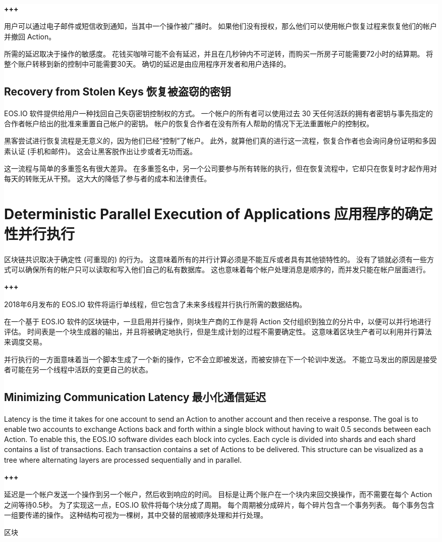 

__+++__

用户可以通过电子邮件或短信收到通知，当其中一个操作被广播时。 如果他们没有授权，那么他们可以使用帐户恢复过程来恢复他们的帐户并撤回 Action。



所需的延迟取决于操作的敏感度。 花钱买咖啡可能不会有延迟，并且在几秒钟内不可逆转，而购买一所房子可能需要72小时的结算期。 将整个账户转移到新的控制中可能需要30天。 确切的延迟是由应用程序开发者和用户选择的。

## Recovery from Stolen Keys 恢复被盗窃的密钥


EOS.IO 软件提供给用户一种找回自己失窃密钥控制权的方式。 一个帐户的所有者可以使用过去 30 天任何活跃的拥有者密钥与事先指定的合作者帐户给出的批准来重置自己帐户的密钥。 帐户的恢复合作者在没有所有人帮助的情况下无法重置帐户的控制权。



黑客尝试进行恢复流程是无意义的，因为他们已经“控制”了帐户。 此外，就算他们真的进行这一流程，恢复合作者也会询问身份证明和多因素认证 (手机和邮件)。 这会让黑客脱作出让步或者无功而返。



这一流程与简单的多重签名有很大差异。 在多重签名中，另一个公司要参与所有转账的执行，但在恢复流程中，它却只在恢复时才起作用对每天的转账无从干预。 这大大的降低了参与者的成本和法律责任。

# Deterministic Parallel Execution of Applications 应用程序的确定性并行执行


区块链共识取决于确定性 (可重现的) 的行为。 这意味着所有的并行计算必须是不能互斥或者具有其他锁特性的。 没有了锁就必须有一些方式可以确保所有的帐户只可以读取和写入他们自己的私有数据库。 这也意味着每个帐户处理消息是顺序的，而并发只能在帐户层面进行。



__+++__

2018年6月发布的 EOS.IO 软件将运行单线程，但它包含了未来多线程并行执行所需的数据结构。



在一个基于 EOS.IO 软件的区块链中，一旦启用并行操作，则块生产商的工作是将 Action 交付组织到独立的分片中，以便可以并行地进行评估。 时间表是一个块生成器的输出，并且将被确定地执行，但是生成计划的过程不需要确定性。 这意味着区块生产者可以利用并行算法来调度交易。



并行执行的一方面意味着当一个脚本生成了一个新的操作，它不会立即被发送，而被安排在下一个轮训中发送。 不能立马发出的原因是接受者可能在另一个线程中活跃的变更自己的状态。

## Minimizing Communication Latency 最小化通信延迟
Latency is the time it takes for one account to send an Action to another account and then receive a response. The goal is to enable two accounts to exchange Actions back and forth within a single block without having to wait 0.5 seconds between each Action. To enable this, the EOS.IO software divides each block into cycles. Each cycle is divided into shards and each shard contains a list of transactions. Each transaction contains a set of Actions to be delivered. This structure can be visualized as a tree where alternating layers are processed sequentially and in parallel.

__+++__

延迟是一个帐户发送一个操作到另一个帐户，然后收到响应的时间。 目标是让两个账户在一个块内来回交换操作，而不需要在每个 Action 之间等待0.5秒。 为了实现这一点，EOS.IO 软件将每个块分成了周期。 每个周期被分成碎片，每个碎片包含一个事务列表。 每个事务包含一组要传递的操作。 这种结构可视为一棵树，其中交替的层被顺序处理和并行处理。

  区块
